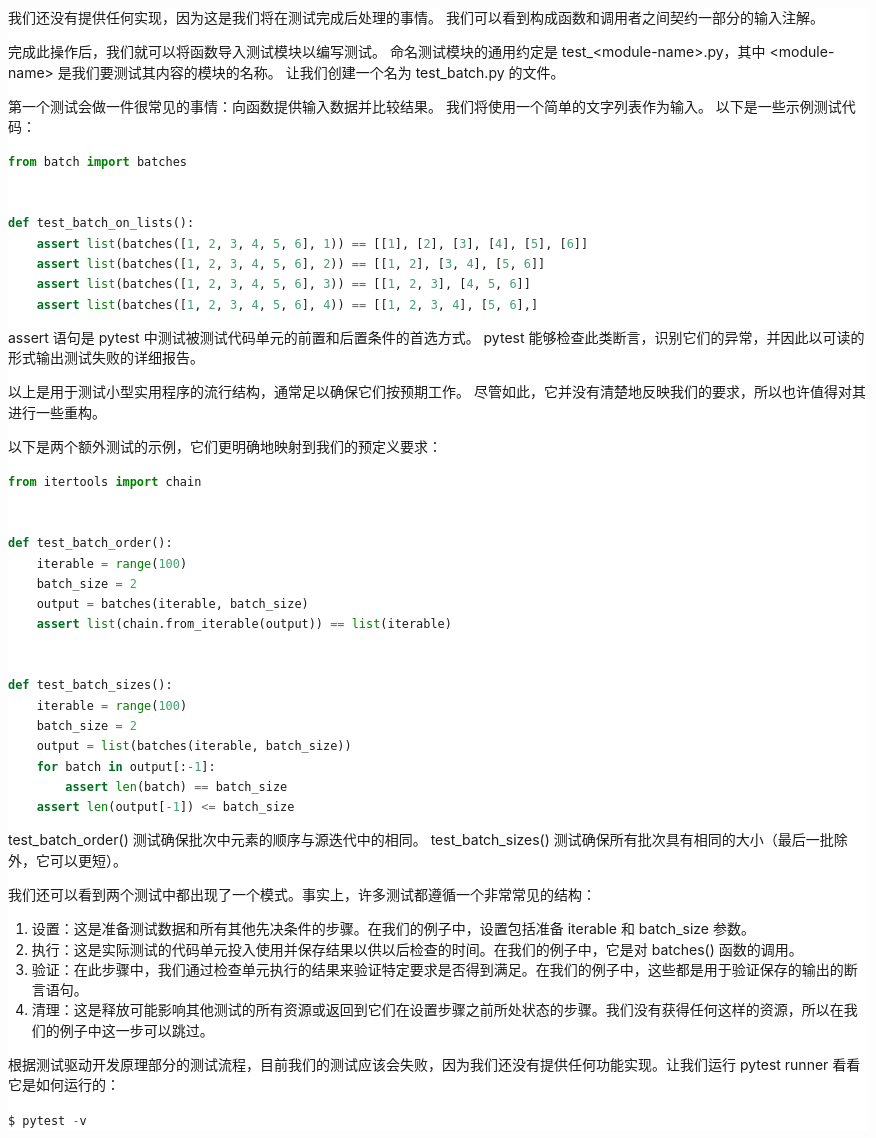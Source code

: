 我们还没有提供任何实现，因为这是我们将在测试完成后处理的事情。 我们可以看到构成函数和调用者之间契约一部分的输入注解。

完成此操作后，我们就可以将函数导入测试模块以编写测试。 命名测试模块的通用约定是 test_\<module-name\>.py，其中 \<module-name\> 是我们要测试其内容的模块的名称。 让我们创建一个名为 test_batch.py 的文件。

第一个测试会做一件很常见的事情：向函数提供输入数据并比较结果。 我们将使用一个简单的文字列表作为输入。 以下是一些示例测试代码：

```python
from batch import batches


def test_batch_on_lists():
    assert list(batches([1, 2, 3, 4, 5, 6], 1)) == [[1], [2], [3], [4], [5], [6]]
    assert list(batches([1, 2, 3, 4, 5, 6], 2)) == [[1, 2], [3, 4], [5, 6]]
    assert list(batches([1, 2, 3, 4, 5, 6], 3)) == [[1, 2, 3], [4, 5, 6]]
    assert list(batches([1, 2, 3, 4, 5, 6], 4)) == [[1, 2, 3, 4], [5, 6],]
```

assert 语句是 pytest 中测试被测试代码单元的前置和后置条件的首选方式。 pytest 能够检查此类断言，识别它们的异常，并因此以可读的形式输出测试失败的详细报告。

以上是用于测试小型实用程序的流行结构，通常足以确保它们按预期工作。 尽管如此，它并没有清楚地反映我们的要求，所以也许值得对其进行一些重构。

以下是两个额外测试的示例，它们更明确地映射到我们的预定义要求：

```python
from itertools import chain


def test_batch_order():
    iterable = range(100)
    batch_size = 2
    output = batches(iterable, batch_size)
    assert list(chain.from_iterable(output)) == list(iterable)


def test_batch_sizes():
    iterable = range(100)
    batch_size = 2
    output = list(batches(iterable, batch_size))
    for batch in output[:-1]:
        assert len(batch) == batch_size
    assert len(output[-1]) <= batch_size
```

test_batch_order() 测试确保批次中元素的顺序与源迭代中的相同。 test_batch_sizes() 测试确保所有批次具有相同的大小（最后一批除外，它可以更短）。

我们还可以看到两个测试中都出现了一个模式。事实上，许多测试都遵循一个非常常见的结构：

1. 设置：这是准备测试数据和所有其他先决条件的步骤。在我们的例子中，设置包括准备 iterable 和 batch_size 参数。
2. 执行：这是实际测试的代码单元投入使用并保存结果以供以后检查的时间。在我们的例子中，它是对 batches() 函数的调用。
3. 验证：在此步骤中，我们通过检查单元执行的结果来验证特定要求是否得到满足。在我们的例子中，这些都是用于验证保存的输出的断言语句。
4. 清理：这是释放可能影响其他测试的所有资源或返回到它们在设置步骤之前所处状态的步骤。我们没有获得任何这样的资源，所以在我们的例子中这一步可以跳过。

根据测试驱动开发原理部分的测试流程，目前我们的测试应该会失败，因为我们还没有提供任何功能实现。让我们运行 pytest runner 看看它是如何运行的：

```python
$ pytest -v
```
